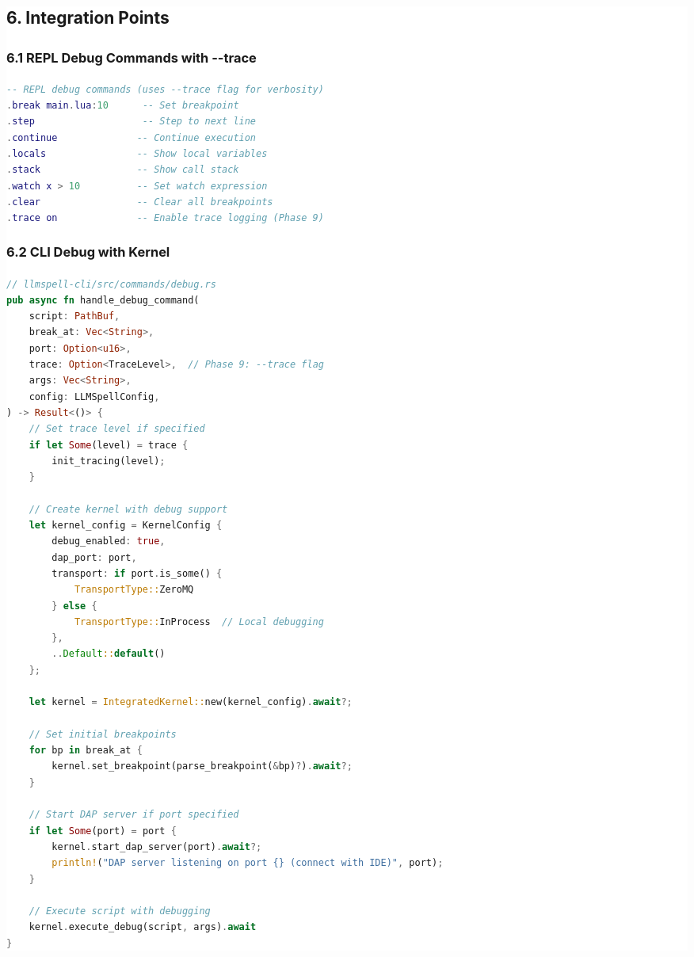 
## 6. Integration Points

### 6.1 REPL Debug Commands with --trace

```lua
-- REPL debug commands (uses --trace flag for verbosity)
.break main.lua:10      -- Set breakpoint
.step                   -- Step to next line
.continue              -- Continue execution
.locals                -- Show local variables
.stack                 -- Show call stack
.watch x > 10          -- Set watch expression
.clear                 -- Clear all breakpoints
.trace on              -- Enable trace logging (Phase 9)
```

### 6.2 CLI Debug with Kernel

```rust
// llmspell-cli/src/commands/debug.rs
pub async fn handle_debug_command(
    script: PathBuf,
    break_at: Vec<String>,
    port: Option<u16>,
    trace: Option<TraceLevel>,  // Phase 9: --trace flag
    args: Vec<String>,
    config: LLMSpellConfig,
) -> Result<()> {
    // Set trace level if specified
    if let Some(level) = trace {
        init_tracing(level);
    }

    // Create kernel with debug support
    let kernel_config = KernelConfig {
        debug_enabled: true,
        dap_port: port,
        transport: if port.is_some() {
            TransportType::ZeroMQ
        } else {
            TransportType::InProcess  // Local debugging
        },
        ..Default::default()
    };

    let kernel = IntegratedKernel::new(kernel_config).await?;

    // Set initial breakpoints
    for bp in break_at {
        kernel.set_breakpoint(parse_breakpoint(&bp)?).await?;
    }

    // Start DAP server if port specified
    if let Some(port) = port {
        kernel.start_dap_server(port).await?;
        println!("DAP server listening on port {} (connect with IDE)", port);
    }

    // Execute script with debugging
    kernel.execute_debug(script, args).await
}
```
